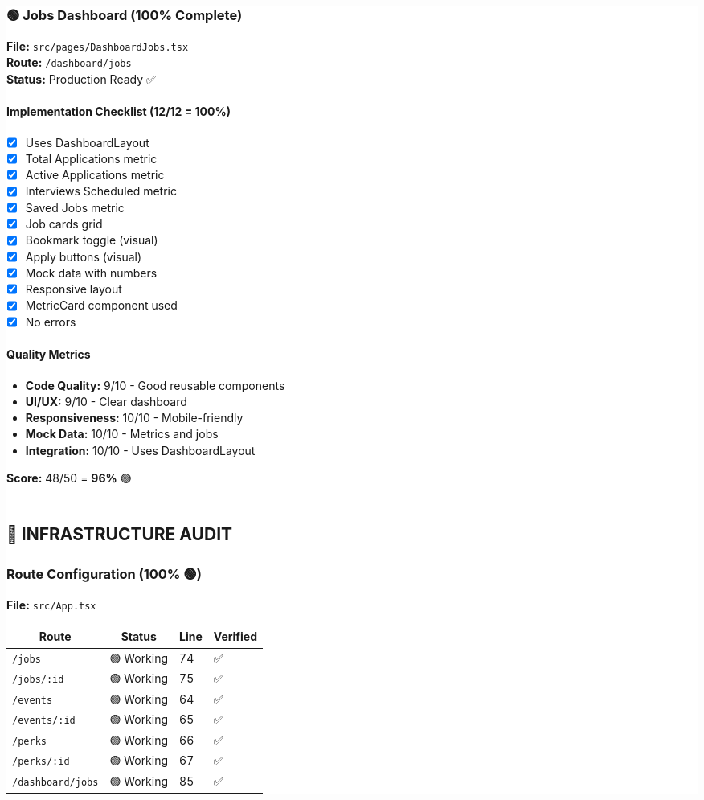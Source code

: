 
### 🟢 Jobs Dashboard (100% Complete)

**File:** `src/pages/DashboardJobs.tsx`  
**Route:** `/dashboard/jobs`  
**Status:** Production Ready ✅

#### Implementation Checklist (12/12 = 100%)

- [x] Uses DashboardLayout
- [x] Total Applications metric
- [x] Active Applications metric
- [x] Interviews Scheduled metric
- [x] Saved Jobs metric
- [x] Job cards grid
- [x] Bookmark toggle (visual)
- [x] Apply buttons (visual)
- [x] Mock data with numbers
- [x] Responsive layout
- [x] MetricCard component used
- [x] No errors

#### Quality Metrics
- **Code Quality:** 9/10 - Good reusable components
- **UI/UX:** 9/10 - Clear dashboard
- **Responsiveness:** 10/10 - Mobile-friendly
- **Mock Data:** 10/10 - Metrics and jobs
- **Integration:** 10/10 - Uses DashboardLayout

**Score:** 48/50 = **96%** 🟢

---

## 🔧 INFRASTRUCTURE AUDIT

### Route Configuration (100% 🟢)

**File:** `src/App.tsx`

| Route | Status | Line | Verified |
|-------|--------|------|----------|
| `/jobs` | 🟢 Working | 74 | ✅ |
| `/jobs/:id` | 🟢 Working | 75 | ✅ |
| `/events` | 🟢 Working | 64 | ✅ |
| `/events/:id` | 🟢 Working | 65 | ✅ |
| `/perks` | 🟢 Working | 66 | ✅ |
| `/perks/:id` | 🟢 Working | 67 | ✅ |
| `/dashboard/jobs` | 🟢 Working | 85 | ✅ |
